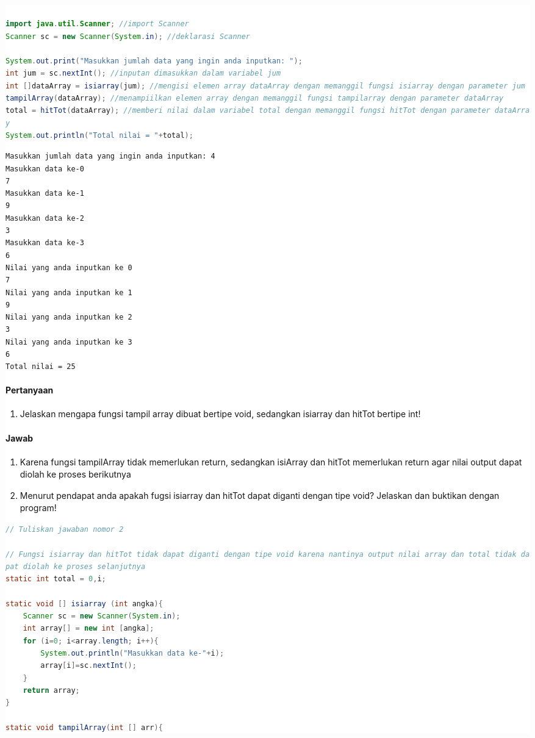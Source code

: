 ```Java

import java.util.Scanner; //import Scanner
Scanner sc = new Scanner(System.in); //deklarasi Scanner

System.out.print("Masukkan jumlah data yang ingin anda inputkan: ");
int jum = sc.nextInt(); //inputan dimasukkan dalam variabel jum
int []dataArray = isiarray(jum); //mengisi elemen array dataArray dengan memanggil fungsi isiarray dengan parameter jum
tampilArray(dataArray); //menampiilkan elemen array dengan memanggil fungsi tampilarray dengan parameter dataArray
total = hitTot(dataArray); //memberi nilai dalam variabel total dengan memanggil fungsi hitTot dengan parameter dataArray
System.out.println("Total nilai = "+total);
```

    Masukkan jumlah data yang ingin anda inputkan: 4
    Masukkan data ke-0
    7
    Masukkan data ke-1
    9
    Masukkan data ke-2
    3
    Masukkan data ke-3
    6
    Nilai yang anda inputkan ke 0
    7
    Nilai yang anda inputkan ke 1
    9
    Nilai yang anda inputkan ke 2
    3
    Nilai yang anda inputkan ke 3
    6
    Total nilai = 25


#### Pertanyaan
1. Jelaskan mengapa fungsi tampil array dibuat bertipe void, sedangkan isiarray dan hitTot bertipe int!

#### Jawab
1. Karena fungsi tampilArray tidak memerlukan return, sedangkan isiArray dan hitTot memerlukan return agar nilai output dapat diolah ke proses berikutnya

2. Menurut pendapat anda apakah fugsi isiarray dan hitTot dapat diganti dengan tipe void? Jelaskan dan buktikan dengan program!


```Java
// Tuliskan jawaban nomor 2

// Fungsi isiarray dan hitTot tidak dapat diganti dengan tipe void karena nantinya output nilai array dan total tidak dapat diolah ke proses selanjutnya
static int total = 0,i;

static void [] isiarray (int angka){
    Scanner sc = new Scanner(System.in);
    int array[] = new int [angka];
    for (i=0; i<array.length; i++){
        System.out.println("Masukkan data ke-"+i);
        array[i]=sc.nextInt();
    }
    return array;
}

static void tampilArray(int [] arr){
```